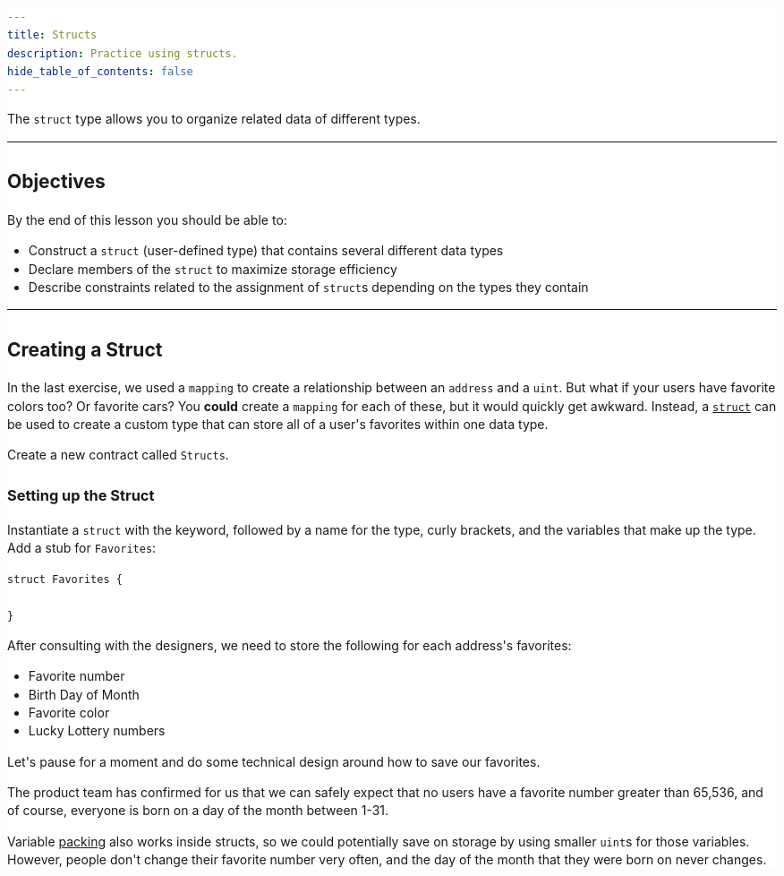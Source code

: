 ```yaml
---
title: Structs
description: Practice using structs.
hide_table_of_contents: false
---
```


The `struct` type allows you to organize related data of different types.

---

## Objectives

By the end of this lesson you should be able to:

- Construct a `struct` (user-defined type) that contains several different data types
- Declare members of the `struct` to maximize storage efficiency
- Describe constraints related to the assignment of `struct`s depending on the types they contain

---

## Creating a Struct

In the last exercise, we used a `mapping` to create a relationship between an `address` and a `uint`. But what if your users have favorite colors too? Or favorite cars? You **could** create a `mapping` for each of these, but it would quickly get awkward. Instead, a [`struct`] can be used to create a custom type that can store all of a user's favorites within one data type.

Create a new contract called `Structs`.

### Setting up the Struct

Instantiate a `struct` with the keyword, followed by a name for the type, curly brackets, and the variables that make up the type. Add a stub for `Favorites`:

```solidity
struct Favorites {

}
```

After consulting with the designers, we need to store the following for each address's favorites:

- Favorite number
- Birth Day of Month
- Favorite color
- Lucky Lottery numbers

Let's pause for a moment and do some technical design around how to save our favorites.

The product team has confirmed for us that we can safely expect that no users have a favorite number greater than 65,536, and of course, everyone is born on a day of the month between 1-31.

Variable [packing] also works inside structs, so we could potentially save on storage by using smaller `uint`s for those variables. However, people don't change their favorite number very often, and the day of the month that they were born on never changes.


[`struct`]: https://docs.soliditylang.org/en/v0.8.17/types.html#structs
[packing]: https://docs.soliditylang.org/en/v0.8.17/internals/layout_in_storage.html
[on purpose]: https://github.com/ethereum/solidity/issues/1626